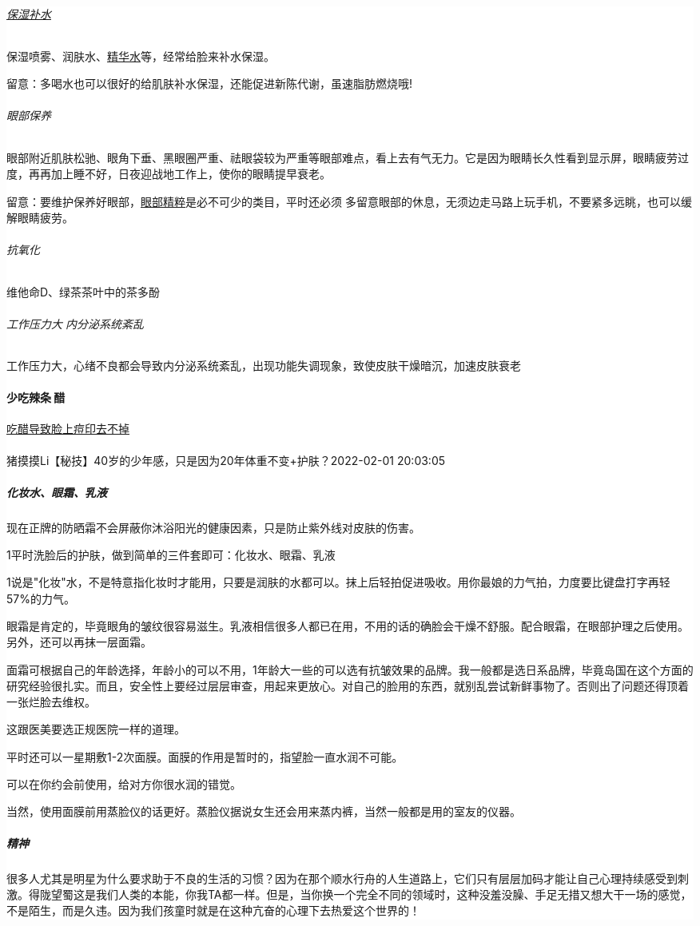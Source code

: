 ###### [保湿补水](https://www.zhihu.com/search?q=%E4%BF%9D%E6%B9%BF%E8%A1%A5%E6%B0%B4&search_source=Entity&hybrid_search_source=Entity&hybrid_search_extra=%7B%22sourceType%22%3A%22article%22%2C%22sourceId%22%3A%22397925632%22%7D)

保湿喷雾、润肤水、[精华水](https://www.zhihu.com/search?q=%E7%B2%BE%E5%8D%8E%E6%B0%B4&search_source=Entity&hybrid_search_source=Entity&hybrid_search_extra=%7B%22sourceType%22%3A%22article%22%2C%22sourceId%22%3A%22397925632%22%7D)等，经常给脸来补水保湿。

留意：多喝水也可以很好的给肌肤补水保湿，还能促进新陈代谢，虽速脂肪燃烧哦!

###### 眼部保养

眼部附近肌肤松驰、眼角下垂、黑眼圈严重、祛眼袋较为严重等眼部难点，看上去有气无力。它是因为眼睛长久性看到显示屏，眼睛疲劳过度，再再加上睡不好，日夜迎战地工作上，使你的眼睛提早衰老。

留意：要维护保养好眼部，[眼部精粹](https://www.zhihu.com/search?q=%E7%9C%BC%E9%83%A8%E7%B2%BE%E7%B2%B9&search_source=Entity&hybrid_search_source=Entity&hybrid_search_extra=%7B%22sourceType%22%3A%22article%22%2C%22sourceId%22%3A%22397925632%22%7D)是必不可少的类目，平时还必须
多留意眼部的休息，无须边走马路上玩手机，不要紧多远眺，也可以缓解眼睛疲劳。

###### 抗氧化

维他命D、绿茶茶叶中的茶多酚

###### 工作压力大 内分泌系统紊乱

工作压力大，心绪不良都会导致内分泌系统紊乱，出现功能失调现象，致使皮肤干燥暗沉，加速皮肤衰老

#### 少吃辣条 醋

[吃醋导致脸上痘印去不掉](https://www.bilibili.com/video/BV1gJ411e7dH?t=297.3)

#### 

猪摸摸Li【秘技】40岁的少年感，只是因为20年体重不变+护肤？2022-02-01
20:03:05

##### 化妆水、眼霜、乳液

现在正牌的防晒霜不会屏蔽你沐浴阳光的健康因素，只是防止紫外线对皮肤的伤害。

1平时洗脸后的护肤，做到简单的三件套即可：化妆水、眼霜、乳液

1说是"化妆"水，不是特意指化妆时才能用，只要是润肤的水都可以。抹上后轻拍促进吸收。用你最娘的力气拍，力度要比键盘打字再轻57%的力气。

眼霜是肯定的，毕竟眼角的皱纹很容易滋生。乳液相信很多人都已在用，不用的话的确脸会干燥不舒服。配合眼霜，在眼部护理之后使用。另外，还可以再抹一层面霜。

面霜可根据自己的年龄选择，年龄小的可以不用，1年龄大一些的可以选有抗皱效果的品牌。我一般都是选日系品牌，毕竟岛国在这个方面的研究经验很扎实。而且，安全性上要经过层层审查，用起来更放心。对自己的脸用的东西，就别乱尝试新鲜事物了。否则出了问题还得顶着一张烂脸去维权。

这跟医美要选正规医院一样的道理。

平时还可以一星期敷1-2次面膜。面膜的作用是暂时的，指望脸一直水润不可能。

可以在你约会前使用，给对方你很水润的错觉。

当然，使用面膜前用蒸脸仪的话更好。蒸脸仪据说女生还会用来蒸内裤，当然一般都是用的室友的仪器。

##### 精神

很多人尤其是明星为什么要求助于不良的生活的习惯？因为在那个顺水行舟的人生道路上，它们只有层层加码才能让自己心理持续感受到刺激。得陇望蜀这是我们人类的本能，你我TA都一样。但是，当你换一个完全不同的领域时，这种没羞没臊、手足无措又想大干一场的感觉，不是陌生，而是久违。因为我们孩童时就是在这种亢奋的心理下去热爱这个世界的！
